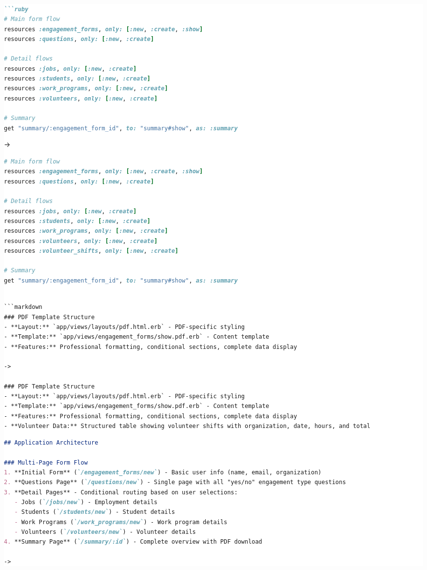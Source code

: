 ```
```

```markdown
```ruby
# Main form flow
resources :engagement_forms, only: [:new, :create, :show]
resources :questions, only: [:new, :create]

# Detail flows  
resources :jobs, only: [:new, :create]
resources :students, only: [:new, :create]
resources :work_programs, only: [:new, :create]
resources :volunteers, only: [:new, :create]

# Summary
get "summary/:engagement_form_id", to: "summary#show", as: :summary
```

->

```ruby
# Main form flow
resources :engagement_forms, only: [:new, :create, :show]
resources :questions, only: [:new, :create]

# Detail flows  
resources :jobs, only: [:new, :create]
resources :students, only: [:new, :create]
resources :work_programs, only: [:new, :create]
resources :volunteers, only: [:new, :create]
resources :volunteer_shifts, only: [:new, :create]

# Summary
get "summary/:engagement_form_id", to: "summary#show", as: :summary
```
```

```markdown
### PDF Template Structure
- **Layout:** `app/views/layouts/pdf.html.erb` - PDF-specific styling
- **Template:** `app/views/engagement_forms/show.pdf.erb` - Content template
- **Features:** Professional formatting, conditional sections, complete data display

->

### PDF Template Structure
- **Layout:** `app/views/layouts/pdf.html.erb` - PDF-specific styling
- **Template:** `app/views/engagement_forms/show.pdf.erb` - Content template
- **Features:** Professional formatting, conditional sections, complete data display
- **Volunteer Data:** Structured table showing volunteer shifts with organization, date, hours, and total
```

```markdown
## Application Architecture

### Multi-Page Form Flow
1. **Initial Form** (`/engagement_forms/new`) - Basic user info (name, email, organization)
2. **Questions Page** (`/questions/new`) - Single page with all "yes/no" engagement type questions
3. **Detail Pages** - Conditional routing based on user selections:
   - Jobs (`/jobs/new`) - Employment details
   - Students (`/students/new`) - Student details  
   - Work Programs (`/work_programs/new`) - Work program details
   - Volunteers (`/volunteers/new`) - Volunteer details
4. **Summary Page** (`/summary/:id`) - Complete overview with PDF download

->
```